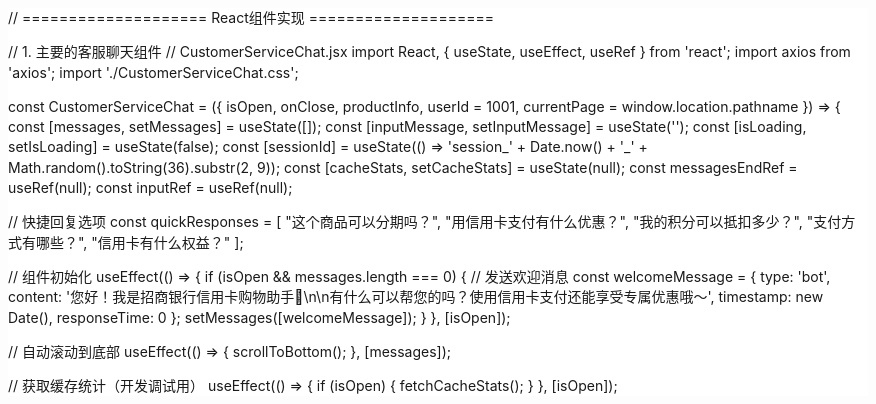 // ==================== React组件实现 ====================

// 1. 主要的客服聊天组件
// CustomerServiceChat.jsx
import React, { useState, useEffect, useRef } from 'react';
import axios from 'axios';
import './CustomerServiceChat.css';

const CustomerServiceChat = ({ 
  isOpen, 
  onClose, 
  productInfo, 
  userId = 1001,
  currentPage = window.location.pathname 
}) => {
  const [messages, setMessages] = useState([]);
  const [inputMessage, setInputMessage] = useState('');
  const [isLoading, setIsLoading] = useState(false);
  const [sessionId] = useState(() => 'session_' + Date.now() + '_' + Math.random().toString(36).substr(2, 9));
  const [cacheStats, setCacheStats] = useState(null);
  const messagesEndRef = useRef(null);
  const inputRef = useRef(null);

  // 快捷回复选项
  const quickResponses = [
    "这个商品可以分期吗？",
    "用信用卡支付有什么优惠？",
    "我的积分可以抵扣多少？",
    "支付方式有哪些？",
    "信用卡有什么权益？"
  ];

  // 组件初始化
  useEffect(() => {
    if (isOpen && messages.length === 0) {
      // 发送欢迎消息
      const welcomeMessage = {
        type: 'bot',
        content: '您好！我是招商银行信用卡购物助手🏦\n\n有什么可以帮您的吗？使用信用卡支付还能享受专属优惠哦～',
        timestamp: new Date(),
        responseTime: 0
      };
      setMessages([welcomeMessage]);
    }
  }, [isOpen]);

  // 自动滚动到底部
  useEffect(() => {
    scrollToBottom();
  }, [messages]);

  // 获取缓存统计（开发调试用）
  useEffect(() => {
    if (isOpen) {
      fetchCacheStats();
    }
  }, [isOpen]);

